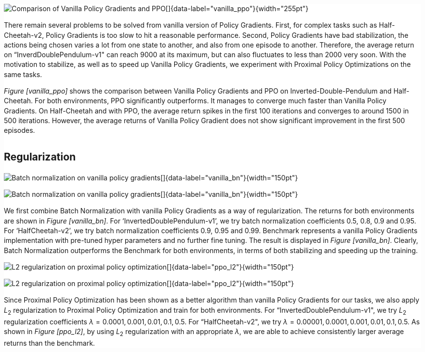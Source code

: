 ![Comparison of Vanilla Policy Gradients and
PPO[]{data-label="vanilla_ppo"}](vanilla_ppo.png){width="255pt"}

There remain several problems to be solved from vanilla version of
Policy Gradients. First, for complex tasks such as Half-Cheetah-v2,
Policy Gradients is too slow to hit a reasonable performance. Second,
Policy Gradients have bad stabilization, the actions being chosen varies
a lot from one state to another, and also from one episode to another.
Therefore, the average return on “InverdDoublePendulum-v1" can reach
9000 at its maximum, but can also fluctuates to less than 2000 very
soon. With the motivation to stabilize, as well as to speed up Vanilla
Policy Gradients, we experiment with Proximal Policy Optimizations on
the same tasks.

*Figure \[vanilla\_ppo\]* shows the comparison between Vanilla Policy
Gradients and PPO on Inverted-Double-Pendulum and Half-Cheetah. For both
environments, PPO significantly outperforms. It manages to converge much
faster than Vanilla Policy Gradients. On Half-Cheetah and with PPO, the
average return spikes in the first 100 iterations and converges to
around 1500 in 500 iterations. However, the average returns of Vanilla
Policy Gradient does not show significant improvement in the first 500
episodes.

Regularization
--------------

![Batch normalization on vanilla policy
gradients[]{data-label="vanilla_bn"}](idp_vanilla_bn.png){width="150pt"}

![Batch normalization on vanilla policy
gradients[]{data-label="vanilla_bn"}](half-cheetah_BN.png){width="150pt"}

We first combine Batch Normalization with vanilla Policy Gradients as a
way of regularization. The returns for both environments are shown in
*Figure \[vanilla\_bn\]*. For ‘InvertedDoublePendulum-v1’, we try batch
normalization coefficients 0.5, 0.8, 0.9 and 0.95. For ‘HalfCheetah-v2’,
we try batch normalization coefficients 0.9, 0.95 and 0.99. Benchmark
represents a vanilla Policy Gradients implementation with pre-tuned
hyper parameters and no further fine tuning. The result is displayed in
*Figure \[vanilla\_bn\]*. Clearly, Batch Normalization outperforms the
Benchmark for both environments, in terms of both stabilizing and
speeding up the training.

![L2 regularization on proximal policy
optimization[]{data-label="ppo_l2"}](idp_ppo_l2.png){width="150pt"}

![L2 regularization on proximal policy
optimization[]{data-label="ppo_l2"}](hc_ppo_l2_accuracy_compare.png){width="150pt"}

Since Proximal Policy Optimization has been shown as a better algorithm
than vanilla Policy Gradients for our tasks, we also apply $L_2$
regularization to Proximal Policy Optimization and train for both
environments. For “InvertedDoublePendulum-v1", we try $L_2$
regularization coefficients $\lambda = 0.0001, 0.001, 0.01, 0.1, 0.5$.
For “HalfCheetah-v2", we try
$\lambda = 0.00001, 0.0001, 0.001, 0.01, 0.1, 0.5$. As shown in *Figure
\[ppo\_l2\]*, by using $L_2$ regularization with an appropriate
$\lambda$, we are able to achieve consistently larger average returns
than the benchmark.
